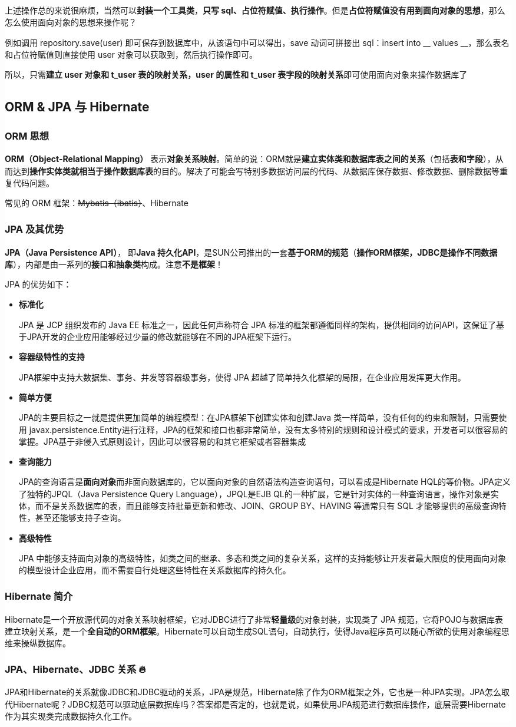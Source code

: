 上述操作总的来说很麻烦，当然可以**封装一个工具类**，**只写 sql、占位符赋值、执行操作**。但是**占位符赋值没有用到面向对象的思想**，那么怎么使用面向对象的思想来操作呢？

例如调用 repository.save(user) 即可保存到数据库中，从该语句中可以得出，save 动词可拼接出 sql：insert into __ values __，那么表名和占位符赋值则直接使用 user 对象可以获取到，然后执行操作即可。

所以，只需**建立 user 对象和 t_user 表的映射关系，user 的属性和 t_user 表字段的映射关系**即可使用面向对象来操作数据库了

## ORM & JPA 与 Hibernate

### ORM 思想

**ORM（Object-Relational Mapping）** 表示**对象关系映射**。简单的说：ORM就是**建立实体类和数据库表之间的关系**（包括**表和字段**），从而达到**操作实体类就相当于操作数据库表**的目的。解决了可能会写特别多数据访问层的代码、从数据库保存数据、修改数据、删除数据等重复代码问题。

常见的 ORM 框架：~~Mybatis（ibatis）~~、Hibernate

### JPA 及其优势

**JPA（Java Persistence API）**， 即**Java 持久化API**，是SUN公司推出的一套**基于ORM的规范**（**操作ORM框架，JDBC是操作不同数据库**），内部是由一系列的**接口和抽象类**构成。注意**不是框架**！

JPA 的优势如下：

- **标准化**

  JPA 是 JCP 组织发布的 Java EE 标准之一，因此任何声称符合 JPA 标准的框架都遵循同样的架构，提供相同的访问API，这保证了基于JPA开发的企业应用能够经过少量的修改就能够在不同的JPA框架下运行。
- **容器级特性的支持**

  JPA框架中支持大数据集、事务、并发等容器级事务，使得 JPA 超越了简单持久化框架的局限，在企业应用发挥更大作用。
- **简单方便**

  JPA的主要目标之一就是提供更加简单的编程模型：在JPA框架下创建实体和创建Java 类一样简单，没有任何的约束和限制，只需要使用 javax.persistence.Entity进行注释，JPA的框架和接口也都非常简单，没有太多特别的规则和设计模式的要求，开发者可以很容易的掌握。JPA基于非侵入式原则设计，因此可以很容易的和其它框架或者容器集成
- **查询能力**

  JPA的查询语言是**面向对象**而非面向数据库的，它以面向对象的自然语法构造查询语句，可以看成是Hibernate HQL的等价物。JPA定义了独特的JPQL（Java Persistence Query Language），JPQL是EJB QL的一种扩展，它是针对实体的一种查询语言，操作对象是实体，而不是关系数据库的表，而且能够支持批量更新和修改、JOIN、GROUP BY、HAVING 等通常只有 SQL 才能够提供的高级查询特性，甚至还能够支持子查询。
- **高级特性**

  JPA 中能够支持面向对象的高级特性，如类之间的继承、多态和类之间的复杂关系，这样的支持能够让开发者最大限度的使用面向对象的模型设计企业应用，而不需要自行处理这些特性在关系数据库的持久化。

### Hibernate 简介

Hibernate是一个开放源代码的对象关系映射框架，它对JDBC进行了非常**轻量级**的对象封装，实现类了 JPA 规范，它将POJO与数据库表建立映射关系，是一个**全自动的ORM框架**。Hibernate可以自动生成SQL语句，自动执行，使得Java程序员可以随心所欲的使用对象编程思维来操纵数据库。

### JPA、Hibernate、JDBC 关系 🔥

JPA和Hibernate的关系就像JDBC和JDBC驱动的关系，JPA是规范，Hibernate除了作为ORM框架之外，它也是一种JPA实现。JPA怎么取代Hibernate呢？JDBC规范可以驱动底层数据库吗？答案都是否定的，也就是说，如果使用JPA规范进行数据库操作，底层需要Hibernate作为其实现类完成数据持久化工作。
